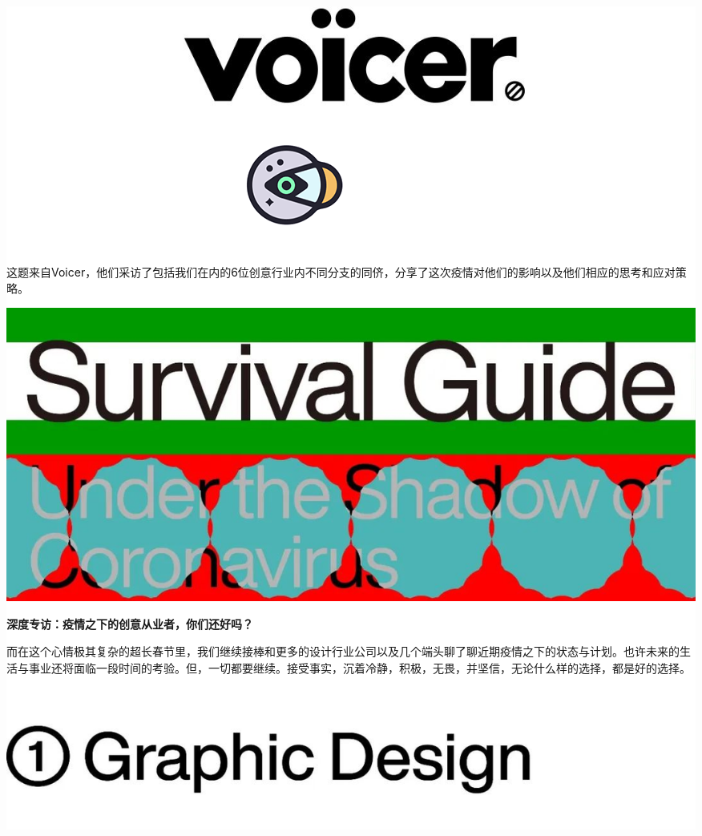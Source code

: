 ![](/images/post/ff235524d9bc1d470bd912efab5dc793.jpg)  

![](/images/post/2dd5b1a7666b7918f0973827581122fa.jpg)

这题来自Voicer，他们采访了包括我们在内的6位创意行业内不同分支的同侪，分享了这次疫情对他们的影响以及他们相应的思考和应对策略。

[![](/images/post/871fea4b1b9eaca6cc131c84f06cca68.jpg)](http://mp.weixin.qq.com/s?__biz=MjM5NzA1NDA0Ng==&mid=2651107548&idx=1&sn=2afe5b93931a7898d71477f5e76affe6&chksm=bd2fc3ed8a584afb79b67722c9d51177b5c209945ccae19b87c275893e0d0b122a8880abdab7&scene=21#wechat_redirect)

**深度专访：疫情之下的创意从业者，你们还好吗？**

而在这个心情极其复杂的超长春节里，我们继续接棒和更多的设计行业公司以及几个端头聊了聊近期疫情之下的状态与计划。也许未来的生活与事业还将面临一段时间的考验。但，一切都要继续。接受事实，沉着冷静，积极，无畏，并坚信，无论什么样的选择，都是好的选择。

![](/images/post/142557b78cc6144ab4374c00bdfdf796.jpg)  
